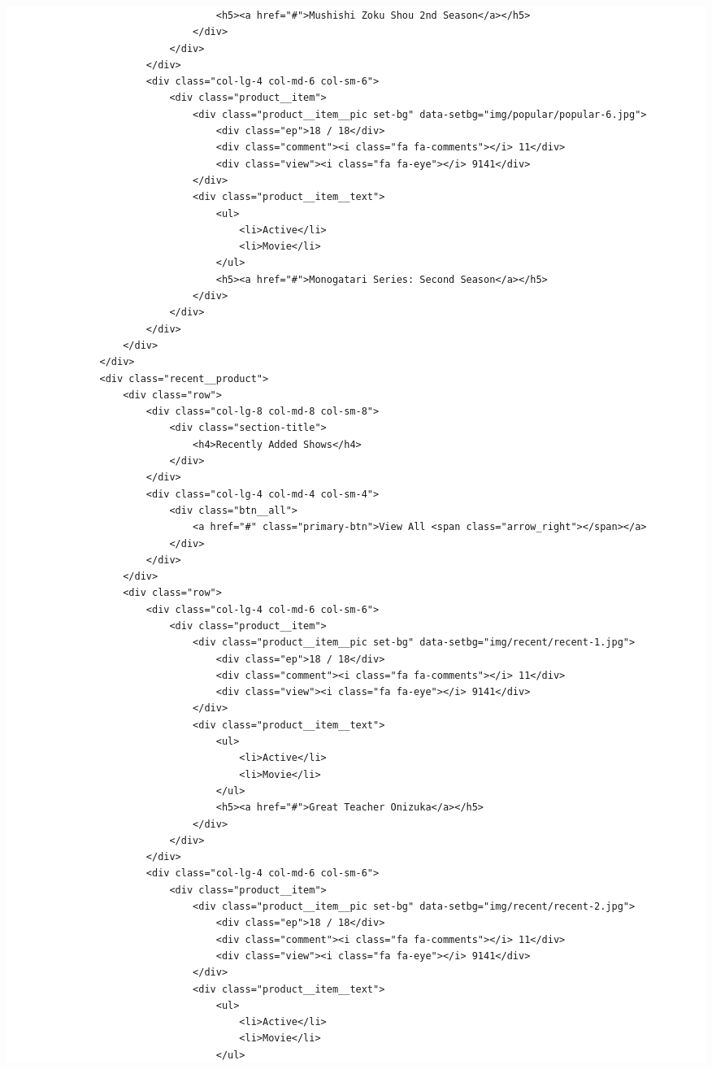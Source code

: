                                         <h5><a href="#">Mushishi Zoku Shou 2nd Season</a></h5>
                                    </div>
                                </div>
                            </div>
                            <div class="col-lg-4 col-md-6 col-sm-6">
                                <div class="product__item">
                                    <div class="product__item__pic set-bg" data-setbg="img/popular/popular-6.jpg">
                                        <div class="ep">18 / 18</div>
                                        <div class="comment"><i class="fa fa-comments"></i> 11</div>
                                        <div class="view"><i class="fa fa-eye"></i> 9141</div>
                                    </div>
                                    <div class="product__item__text">
                                        <ul>
                                            <li>Active</li>
                                            <li>Movie</li>
                                        </ul>
                                        <h5><a href="#">Monogatari Series: Second Season</a></h5>
                                    </div>
                                </div>
                            </div>
                        </div>
                    </div>
                    <div class="recent__product">
                        <div class="row">
                            <div class="col-lg-8 col-md-8 col-sm-8">
                                <div class="section-title">
                                    <h4>Recently Added Shows</h4>
                                </div>
                            </div>
                            <div class="col-lg-4 col-md-4 col-sm-4">
                                <div class="btn__all">
                                    <a href="#" class="primary-btn">View All <span class="arrow_right"></span></a>
                                </div>
                            </div>
                        </div>
                        <div class="row">
                            <div class="col-lg-4 col-md-6 col-sm-6">
                                <div class="product__item">
                                    <div class="product__item__pic set-bg" data-setbg="img/recent/recent-1.jpg">
                                        <div class="ep">18 / 18</div>
                                        <div class="comment"><i class="fa fa-comments"></i> 11</div>
                                        <div class="view"><i class="fa fa-eye"></i> 9141</div>
                                    </div>
                                    <div class="product__item__text">
                                        <ul>
                                            <li>Active</li>
                                            <li>Movie</li>
                                        </ul>
                                        <h5><a href="#">Great Teacher Onizuka</a></h5>
                                    </div>
                                </div>
                            </div>
                            <div class="col-lg-4 col-md-6 col-sm-6">
                                <div class="product__item">
                                    <div class="product__item__pic set-bg" data-setbg="img/recent/recent-2.jpg">
                                        <div class="ep">18 / 18</div>
                                        <div class="comment"><i class="fa fa-comments"></i> 11</div>
                                        <div class="view"><i class="fa fa-eye"></i> 9141</div>
                                    </div>
                                    <div class="product__item__text">
                                        <ul>
                                            <li>Active</li>
                                            <li>Movie</li>
                                        </ul>